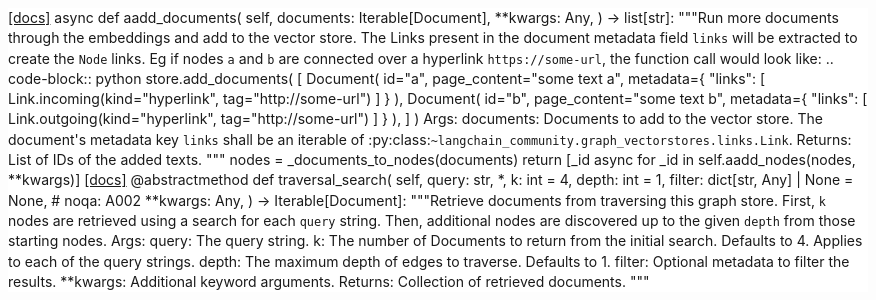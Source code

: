 [[docs]](https://python.langchain.com/api_reference/community/graph_vectorstores/langchain_community.graph_vectorstores.base.GraphVectorStore.html#langchain_community.graph_vectorstores.base.GraphVectorStore.aadd_documents)         async def aadd_documents(             self,             documents: Iterable[Document],             **kwargs: Any,         ) -> list[str]:             """Run more documents through the embeddings and add to the vector store.                  The Links present in the document metadata field `links` will be extracted to             create the `Node` links.                  Eg if nodes `a` and `b` are connected over a hyperlink `https://some-url`, the             function call would look like:                  .. code-block:: python                      store.add_documents(                     [                         Document(                             id="a",                             page_content="some text a",                             metadata={                                 "links": [                                     Link.incoming(kind="hyperlink", tag="http://some-url")                                 ]                             }                         ),                         Document(                             id="b",                             page_content="some text b",                             metadata={                                 "links": [                                     Link.outgoing(kind="hyperlink", tag="http://some-url")                                 ]                             }                         ),                     ]                      )                  Args:                 documents: Documents to add to the vector store.                     The document's metadata key `links` shall be an iterable of                     :py:class:`~langchain_community.graph_vectorstores.links.Link`.                  Returns:                 List of IDs of the added texts.             """             nodes = _documents_to_nodes(documents)             return [_id async for _id in self.aadd_nodes(nodes, **kwargs)]                                        [[docs]](https://python.langchain.com/api_reference/community/graph_vectorstores/langchain_community.graph_vectorstores.base.GraphVectorStore.html#langchain_community.graph_vectorstores.base.GraphVectorStore.traversal_search)         @abstractmethod         def traversal_search(             self,             query: str,             *,             k: int = 4,             depth: int = 1,             filter: dict[str, Any] | None = None,  # noqa: A002             **kwargs: Any,         ) -> Iterable[Document]:             """Retrieve documents from traversing this graph store.                  First, `k` nodes are retrieved using a search for each `query` string.             Then, additional nodes are discovered up to the given `depth` from those             starting nodes.                  Args:                 query: The query string.                 k: The number of Documents to return from the initial search.                     Defaults to 4. Applies to each of the query strings.                 depth: The maximum depth of edges to traverse. Defaults to 1.                 filter: Optional metadata to filter the results.                 **kwargs: Additional keyword arguments.             Returns:                 Collection of retrieved documents.             """